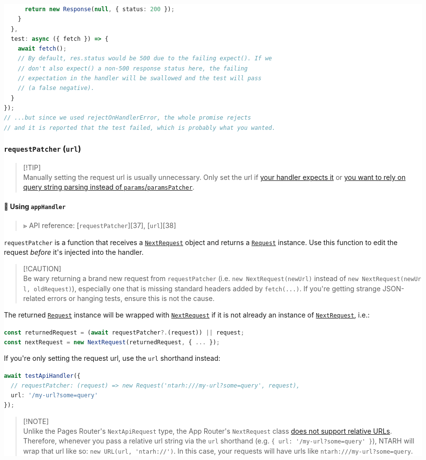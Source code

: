 ```typescript
      return new Response(null, { status: 200 });
    }
  },
  test: async ({ fetch }) => {
    await fetch();
    // By default, res.status would be 500 due to the failing expect(). If we
    // don't also expect() a non-500 response status here, the failing
    // expectation in the handler will be swallowed and the test will pass
    // (a false negative).
  }
});
// ...but since we used rejectOnHandlerError, the whole promise rejects
// and it is reported that the test failed, which is probably what you wanted.
```

### `requestPatcher` (`url`)

> \[!TIP]\
> Manually setting the request url is usually unnecessary. Only set the url if
> [your handler expects it][35] or [you want to rely on query string parsing
> instead of `params`/`paramsPatcher`][36].

#### 💎 Using `appHandler`

> ⪢ API reference: [`requestPatcher`][37], [`url`][38]

`requestPatcher` is a function that receives a [`NextRequest`][1] object and
returns a [`Request`][39] instance. Use this function to edit the request
_before_ it's injected into the handler.

> \[!CAUTION]\
> Be wary returning a brand new request from `requestPatcher` (i.e.
> `new NextRequest(newUrl)` instead of `new NextRequest(newUrl, oldRequest)`),
> especially one that is missing standard headers added by `fetch(...)`. If
> you're getting strange JSON-related errors or hanging tests, ensure this is
> not the cause.

The returned [`Request`][39] instance will be wrapped with [`NextRequest`][1] if
it is not already an instance of [`NextRequest`][1], i.e.:

```typescript
const returnedRequest = (await requestPatcher?.(request)) || request;
const nextRequest = new NextRequest(returnedRequest, { ... });
```

If you're only setting the request url, use the `url` shorthand instead:

```typescript
await testApiHandler({
  // requestPatcher: (request) => new Request('ntarh:///my-url?some=query', request),
  url: '/my-url?some=query'
});
```

> \[!NOTE]\
> Unlike the Pages Router's `NextApiRequest` type, the App Router's
> `NextRequest` class [does not support relative URLs][40]. Therefore, whenever
> you pass a relative url string via the `url` shorthand (e.g.
> `{ url: '/my-url?some=query' }`), NTARH will wrap that url like so:
> `new URL(url, 'ntarh://')`. In this case, your requests will have urls like
> `ntarh:///my-url?some=query`.


[x-badge-blm-image]: https://xunn.at/badge-blm 'Join the movement!'
[x-badge-blm-link]: https://xunn.at/donate-blm
[x-badge-npm-link]: https://www.npmjs.com/package/next-test-api-route-handler
[x-badge-repo-link]: https://github.com/xunnamius/next-test-api-route-handler
[x-pkg-tree-shaking]: https://webpack.js.org/guides/tree-shaking
[x-repo-all-contributors]: https://github.com/all-contributors/all-contributors
[x-repo-all-contributors-emojis]: https://allcontributors.org/docs/en/emoji-key
[x-repo-contributing]: /CONTRIBUTING.md
[x-repo-docs]: docs
[x-repo-license]: ./LICENSE
[x-repo-package-json]: package.json
[x-repo-sponsor]: https://github.com/sponsors/Xunnamius
[x-repo-support]: /.github/SUPPORT.md
[1]: https://nextjs.org/docs/app/api-reference/functions/next-request
[2]: https://nextjs.org/docs/app/building-your-application/routing
[3]: https://nextjs.org/docs/app/api-reference/functions
[4]: https://nextjs.org/docs/api-routes/introduction
[5]: https://nextjs.org/docs/basic-features/typescript#api-routes
[7]: https://github.com/vercel/next.js/releases
[9]: #legacy-runtime-support
[10]: #jsdom-support
[11]: #working-around-global-asynclocalstorage-availability
[12]: #usage
[18]: #rejectonhandlererror
[19]: #working-around-the-app-router-patching-the-global-fetch-function
[22]: https://nodejs.org/dist/latest-v18.x/docs/api/globals.html#fetch
[23]: https://developer.mozilla.org/en-US/docs/Web/API/fetch#resource
[24]: https://developer.mozilla.org/en-US/docs/Web/API/fetch#options
[25]: https://developer.mozilla.org/en-US/docs/Web/API/fetch#redirect
[26]: https://mswjs.io
[28]: https://nextjs.org/docs/app/api-reference/functions/redirect
[30]: https://developer.mozilla.org/en-US/docs/Web/HTTP/Headers/Set-Cookie
[31]: https://www.npmjs.com/package/cookie
[32]: ./test/unit-index.test.ts
[35]: #testing-nextjss-official-apollo-example--pagesapigraphql
[36]: #testing-an-authenticated-flight-search-handler--pagesapiv3flightssearch
[39]: https://developer.mozilla.org/en-US/docs/Web/API/Request
[40]: https://nextjs.org/docs/messages/middleware-relative-urls
[43]: https://nodejs.org/api/http.html#http_class_http_incomingmessage
[44]: https://developer.mozilla.org/en-US/docs/Web/API/URL/URL#url
[46]: https://developer.mozilla.org/en-US/docs/Web/API/Response
[48]: https://nodejs.org/api/http.html#http_class_http_serverresponse
[52]: https://en.wikipedia.org/wiki/Query_string
[55]: #using-the-app-router
[56]: #using-the-pages-router
[57]: test/unit-index.test.ts
[58]: https://nextjs.org/docs/app
[60]: https://docs.microsoft.com/en-us/windows/wsl/install-win10
[61]: ./apollo_test_raw_app_route
[62]: ./apollo_test_raw_app_test
[63]: https://www.npmjs.com/package/jest
[64]: https://github.com/clerk/clerk-nextjs-demo-app-router
[65]: https://clerk.com/docs/quickstarts/nextjs
[66]: https://clerk.com/docs/references/nextjs/auth-middleware
[68]: https://nextjs.org/docs/pages
[70]: https://github.com/vercel/next.js
[71]: ./apollo_test_raw
[72]: https://nextjs.org/docs/api-routes/api-middlewares#custom-config
[73]: https://github.com/Xunnamius/next-test-api-route-handler/issues/56
[74]: https://nextjs.org/docs/app/building-your-application/routing/middleware
[75]: #requestpatcher-url
[76]: https://nextjs.org/docs/app/building-your-application/optimizing#metadata
[80]: https://nextjs.org/docs/app/building-your-application/caching
[81]: https://nextjs.org/docs/app/building-your-application/styling
[83]: https://nextjs.org/docs/app/api-reference/components
[87]: https://github.com/vercel/next.js/discussions/46722
[88]: https://github.com/mswjs/msw/issues/1644
[89]: https://github.com/mswjs/msw
[90]: https://github.com/Xunnamius/next-test-api-route-handler/discussions/953
[91]: https://nextjs.org/blog/next-9
[92]: https://github.com/vercel/next.js/pull/8613
[95]: https://github.com/jestjs/jest/issues/13834#issuecomment-1407375787
[96]: https://github.com/jsdom/jsdom/issues/1724
[99]: ./very-first-version-of-ntarh.png